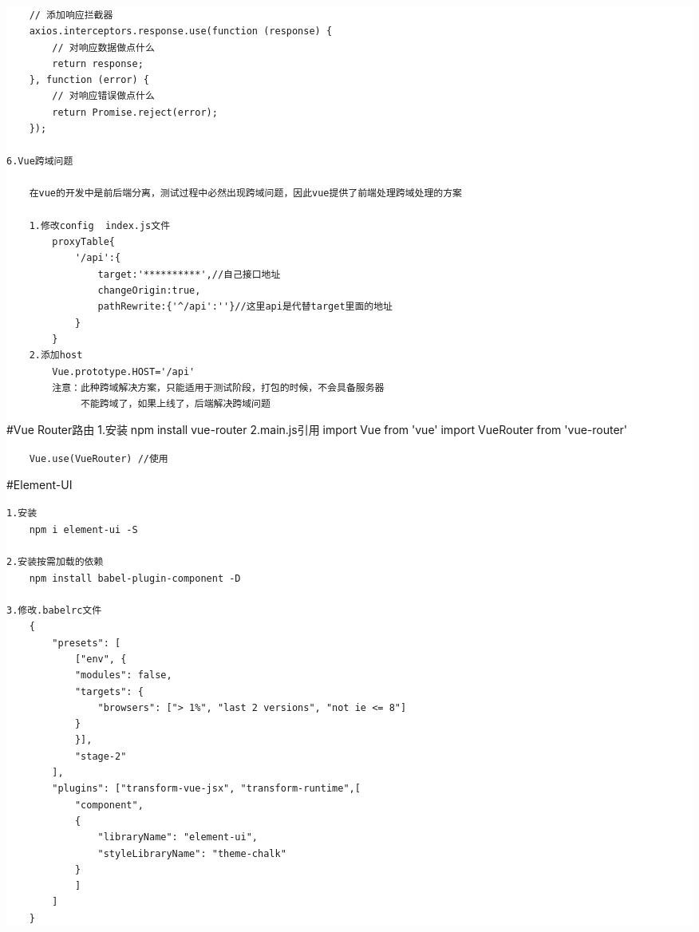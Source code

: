        // 添加响应拦截器
        axios.interceptors.response.use(function (response) {
            // 对响应数据做点什么
            return response;
        }, function (error) {
            // 对响应错误做点什么
            return Promise.reject(error);
        });

    6.Vue跨域问题

        在vue的开发中是前后端分离，测试过程中必然出现跨域问题，因此vue提供了前端处理跨域处理的方案

        1.修改config  index.js文件
            proxyTable{
                '/api':{
                    target:'**********',//自己接口地址
                    changeOrigin:true,
                    pathRewrite:{'^/api':''}//这里api是代替target里面的地址
                }
            }
        2.添加host
            Vue.prototype.HOST='/api'
            注意：此种跨域解决方案，只能适用于测试阶段，打包的时候，不会具备服务器
                 不能跨域了，如果上线了，后端解决跨域问题
    
#Vue Router路由
    1.安装
        npm install vue-router
    2.main.js引用
        import Vue from 'vue'
        import VueRouter from 'vue-router'

        Vue.use(VueRouter) //使用




#Element-UI

    1.安装
        npm i element-ui -S

    2.安装按需加载的依赖
        npm install babel-plugin-component -D

    3.修改.babelrc文件
        {
            "presets": [
                ["env", {
                "modules": false,
                "targets": {
                    "browsers": ["> 1%", "last 2 versions", "not ie <= 8"]
                }
                }],
                "stage-2"
            ],
            "plugins": ["transform-vue-jsx", "transform-runtime",[
                "component",
                {
                    "libraryName": "element-ui",
                    "styleLibraryName": "theme-chalk"
                }
                ]
            ]
        }
